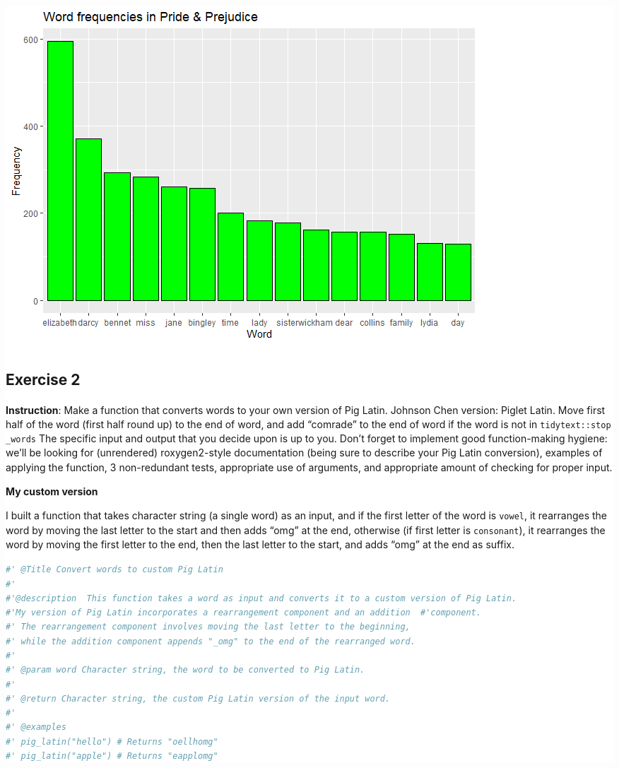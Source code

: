 ![](Assignment_b4_files/figure-gfm/unnamed-chunk-1-1.png)

## Exercise 2

**Instruction**: Make a function that converts words to your own version
of Pig Latin. Johnson Chen version: Piglet Latin. Move first half of the
word (first half round up) to the end of word, and add “comrade” to the
end of word if the word is not in `tidytext::stop_words` The specific
input and output that you decide upon is up to you. Don’t forget to
implement good function-making hygiene: we’ll be looking for
(unrendered) roxygen2-style documentation (being sure to describe your
Pig Latin conversion), examples of applying the function, 3
non-redundant tests, appropriate use of arguments, and appropriate
amount of checking for proper input.

**My custom version**

I built a function that takes character string (a single word) as an
input, and if the first letter of the word is `vowel`, it rearranges the
word by moving the last letter to the start and then adds “omg” at the
end, otherwise (if first letter is `consonant`), it rearranges the word
by moving the first letter to the end, then the last letter to the
start, and adds “omg” at the end as suffix.

``` r
#' @Title Convert words to custom Pig Latin
#'
#'@description  This function takes a word as input and converts it to a custom version of Pig Latin.
#'My version of Pig Latin incorporates a rearrangement component and an addition  #'component.
#' The rearrangement component involves moving the last letter to the beginning,
#' while the addition component appends "_omg" to the end of the rearranged word.
#'
#' @param word Character string, the word to be converted to Pig Latin.
#'
#' @return Character string, the custom Pig Latin version of the input word.
#'
#' @examples
#' pig_latin("hello") # Returns "oellhomg"
#' pig_latin("apple") # Returns "eapplomg"
```